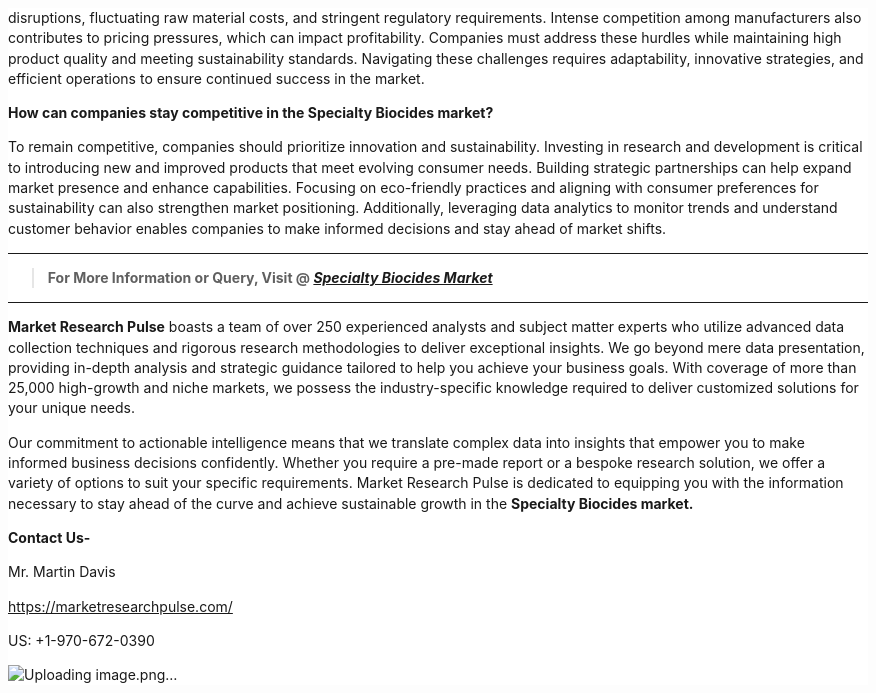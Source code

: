 disruptions, fluctuating raw material costs, and stringent regulatory requirements. Intense competition among manufacturers also contributes to pricing pressures, which can impact profitability. Companies must address these hurdles while maintaining high product quality and meeting sustainability standards. Navigating these challenges requires adaptability, innovative strategies, and efficient operations to ensure continued success in the market.</p><p><strong>How can companies stay competitive in the Specialty Biocides market?</strong></p><p>To remain competitive, companies should prioritize innovation and sustainability. Investing in research and development is critical to introducing new and improved products that meet evolving consumer needs. Building strategic partnerships can help expand market presence and enhance capabilities. Focusing on eco-friendly practices and aligning with consumer preferences for sustainability can also strengthen market positioning. Additionally, leveraging data analytics to monitor trends and understand customer behavior enables companies to make informed decisions and stay ahead of market shifts.</p><hr /><blockquote><p><strong>For More Information or Query, Visit @&nbsp;<em><a href="https://marketresearchpulse.com/report/53941/specialty-biocides-market?utm_source=Linkedin&utm_medium=0116">Specialty Biocides Market</a></em></strong></p></blockquote><hr /><p><strong>Market Research Pulse</strong> boasts a team of over 250 experienced analysts and subject matter experts who utilize advanced data collection techniques and rigorous research methodologies to deliver exceptional insights. We go beyond mere data presentation, providing in-depth analysis and strategic guidance tailored to help you achieve your business goals. With coverage of more than 25,000 high-growth and niche markets, we possess the industry-specific knowledge required to deliver customized solutions for your unique needs.</p><p>Our commitment to actionable intelligence means that we translate complex data into insights that empower you to make informed business decisions confidently. Whether you require a pre-made report or a bespoke research solution, we offer a variety of options to suit your specific requirements. Market Research Pulse is dedicated to equipping you with the information necessary to stay ahead of the curve and achieve sustainable growth in the <strong>Specialty Biocides market.</strong></p><p><strong>Contact Us-</strong></p><p>Mr. Martin Davis</p><p>https://marketresearchpulse.com/</p><p>US: +1-970-672-0390</p>
![Uploading image.png…]()
